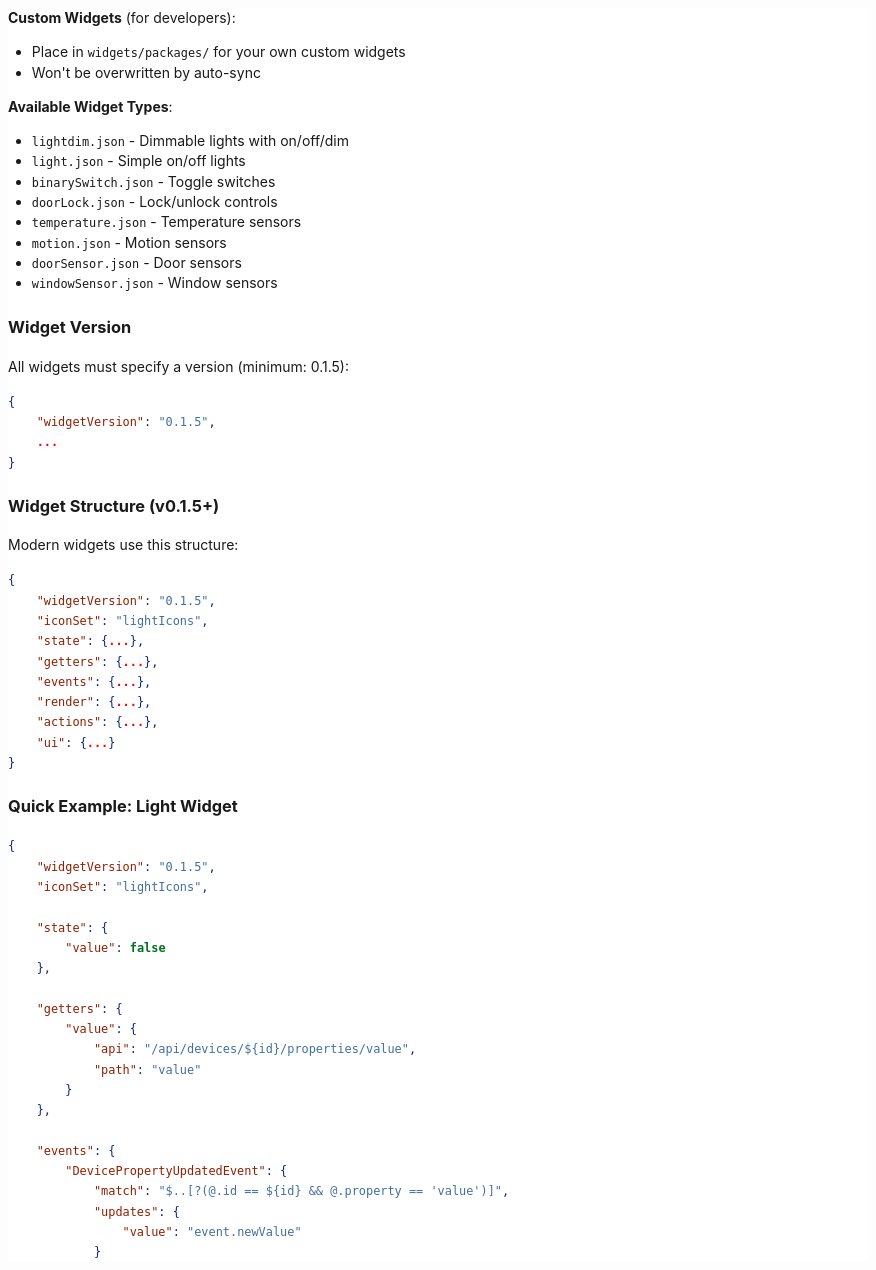 **Custom Widgets** (for developers):
- Place in `widgets/packages/` for your own custom widgets
- Won't be overwritten by auto-sync

**Available Widget Types**:
- `lightdim.json` - Dimmable lights with on/off/dim
- `light.json` - Simple on/off lights
- `binarySwitch.json` - Toggle switches
- `doorLock.json` - Lock/unlock controls
- `temperature.json` - Temperature sensors
- `motion.json` - Motion sensors
- `doorSensor.json` - Door sensors
- `windowSensor.json` - Window sensors

### Widget Version

All widgets must specify a version (minimum: 0.1.5):

```json
{
    "widgetVersion": "0.1.5",
    ...
}
```

### Widget Structure (v0.1.5+)

Modern widgets use this structure:

```json
{
    "widgetVersion": "0.1.5",
    "iconSet": "lightIcons",
    "state": {...},
    "getters": {...},
    "events": {...},
    "render": {...},
    "actions": {...},
    "ui": {...}
}
```

### Quick Example: Light Widget

```json
{
    "widgetVersion": "0.1.5",
    "iconSet": "lightIcons",
    
    "state": {
        "value": false
    },
    
    "getters": {
        "value": {
            "api": "/api/devices/${id}/properties/value",
            "path": "value"
        }
    },
    
    "events": {
        "DevicePropertyUpdatedEvent": {
            "match": "$..[?(@.id == ${id} && @.property == 'value')]",
            "updates": {
                "value": "event.newValue"
            }
```